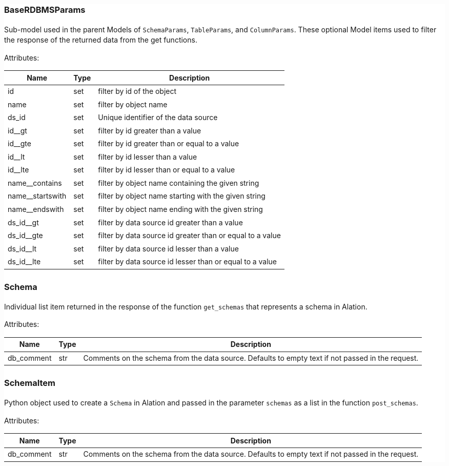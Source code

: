 ### BaseRDBMSParams
Sub-model used in the parent Models of `SchemaParams`, `TableParams`, and `ColumnParams`. These optional Model items used to filter the response of the returned data from the get functions.

Attributes:

| Name  | Type  | Description                                                                                                                |
|-------|-------|----------------------------------------------------------------------------------------------------------------------------|
| id   | set   | filter by id of the object  |
| name | set   | filter by object name |
| ds_id | set   | Unique identifier of the data source |
| id__gt | set   | filter by id greater than a value |
| id__gte | set   | filter by id greater than or equal to a value |
| id__lt | set   | filter by id lesser than a value |
| id__lte | set   | filter by id lesser than or equal to a value |
| name__contains | set   | filter by object name containing the given string |
| name__startswith | set   | filter by object name starting with the given string |
| name__endswith | set   | filter by object name ending with the given string |
| ds_id__gt | set   | filter by data source id greater than a value |
| ds_id__gte | set   | filter by data source id greater than or equal to a value |
| ds_id__lt | set   | filter by data source id lesser than a value |
| ds_id__lte | set   | filter by data source id lesser than or equal to a value |

### Schema
Individual list item returned in the response of the function `get_schemas` that represents a schema in Alation.

Attributes:

| Name         | Type                  | Description                                                  |
|--------------|-----------------------|--------------------------------------------------------------|
| db_comment   | str         | Comments on the schema from the data source. Defaults to empty text if not passed in the request. | 


### SchemaItem
Python object used to create a `Schema` in Alation and passed in the parameter `schemas` as a list in the function `post_schemas`.

Attributes:

| Name         | Type                  | Description                                                  |
|--------------|-----------------------|--------------------------------------------------------------|
| db_comment   | str         | Comments on the schema from the data source. Defaults to empty text if not passed in the request. | 
